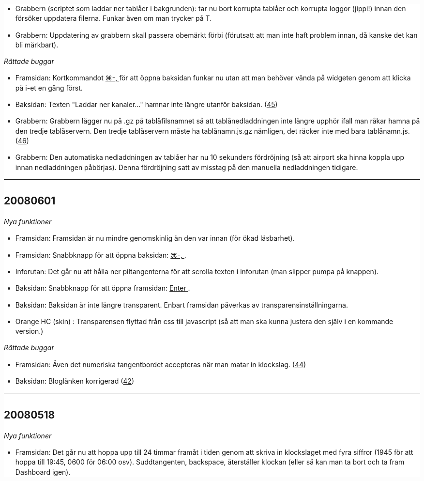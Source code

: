   * Grabbern (scriptet som laddar ner tablåer i bakgrunden): tar nu bort korrupta tablåer och korrupta loggor (jippi!) innan den försöker uppdatera filerna. Funkar även om man trycker på T.

  * Grabbern: Uppdatering av grabbern skall passera obemärkt förbi (förutsatt att man inte haft problem innan, då kanske det kan bli märkbart).

_Rättade buggar_
  * Framsidan: Kortkommandot [⌘-, ](.md) för att öppna baksidan funkar nu utan att man behöver vända på widgeten genom att klicka på i-et en gång först.

  * Baksidan: Texten "Laddar ner kanaler..." hamnar inte längre utanför baksidan. ([45](http://code.google.com/p/epgwidget/issues/detail?id=45))

  * Grabbern: Grabbern lägger nu på .gz på tablåfilsnamnet så att tablånedladdningen inte längre upphör ifall man råkar hamna på den tredje tablåservern. Den tredje tablåservern måste ha tablånamn.js.gz nämligen, det räcker inte med bara tablånamn.js. ([46](http://code.google.com/p/epgwidget/issues/detail?id=46))

  * Grabbern: Den automatiska nedladdningen av tablåer har nu 10 sekunders fördröjning (så att airport ska hinna koppla upp innan nedladdningen påbörjas). Denna fördröjning satt av misstag på den manuella nedladdningen tidigare.


---



## 20080601 ##
_Nya funktioner_
  * Framsidan: Framsidan är nu mindre genomskinlig än den var innan (för ökad läsbarhet).

  * Framsidan: Snabbknapp för att öppna baksidan: [⌘-, ](.md).

  * Inforutan: Det går nu att hålla ner piltangenterna för att scrolla texten i inforutan (man slipper pumpa på knappen).

  * Baksidan: Snabbknapp för att öppna framsidan: [Enter ](.md).

  * Baksidan: Baksidan är inte längre transparent. Enbart framsidan påverkas av transparensinställningarna.

  * Orange HC (skin) : Transparensen flyttad från css till javascript (så att man ska kunna justera den själv i en kommande version.)

_Rättade buggar_
  * Framsidan: Även det numeriska tangentbordet accepteras när man matar in klockslag. ([44](http://code.google.com/p/epgwidget/issues/detail?id=44))

  * Baksidan: Bloglänken korrigerad ([42](http://code.google.com/p/epgwidget/issues/detail?id=42))


---



## 20080518 ##
_Nya funktioner_
  * Framsidan: Det går nu att hoppa upp till 24 timmar framåt i tiden genom att skriva in klockslaget med fyra siffror (1945 för att hoppa till 19:45, 0600 för 06:00 osv). Suddtangenten, backspace, återställer klockan (eller så kan man ta bort och ta fram Dashboard igen).
